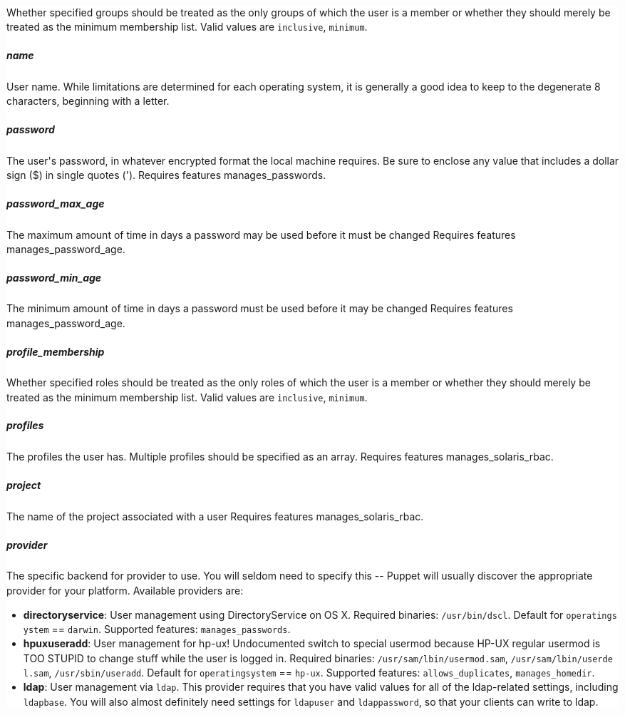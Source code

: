 Whether specified groups should be treated as the only groups
of which the user is a member or whether they should merely
be treated as the minimum membership list.  Valid values are `inclusive`, `minimum`.

##### name

User name.  While limitations are determined for
each operating system, it is generally a good idea to keep to
the degenerate 8 characters, beginning with a letter.

##### password

The user's password, in whatever encrypted format the local machine requires. Be sure to enclose any value that includes a dollar sign ($) in single quotes (').  Requires features manages_passwords.

##### password_max_age

The maximum amount of time in days a password may be used before it must be changed  Requires features manages_password_age.

##### password_min_age

The minimum amount of time in days a password must be used before it may be changed  Requires features manages_password_age.

##### profile_membership

Whether specified roles should be treated as the only roles
of which the user is a member or whether they should merely
be treated as the minimum membership list.  Valid values are `inclusive`, `minimum`.

##### profiles

The profiles the user has.  Multiple profiles should be
specified as an array.  Requires features manages_solaris_rbac.

##### project

The name of the project associated with a user  Requires features manages_solaris_rbac.

##### provider

The specific backend for provider to use. You will
seldom need to specify this -- Puppet will usually discover the
appropriate provider for your platform.  Available providers are:

* **directoryservice**: User management using DirectoryService on OS X.  Required binaries: `/usr/bin/dscl`.    Default for `operatingsystem` == `darwin`.    Supported features: `manages_passwords`.
* **hpuxuseradd**: User management for hp-ux! Undocumented switch to special usermod because HP-UX regular usermod is TOO STUPID to change stuff while the user is logged in.  Required binaries: `/usr/sam/lbin/usermod.sam`, `/usr/sam/lbin/userdel.sam`, `/usr/sbin/useradd`.    Default for `operatingsystem` == `hp-ux`.    Supported features: `allows_duplicates`, `manages_homedir`.
* **ldap**: User management via `ldap`.  This provider requires that you
    have valid values for all of the ldap-related settings,
    including `ldapbase`.  You will also almost definitely need settings
    for `ldapuser` and `ldappassword`, so that your clients can write
    to ldap.
